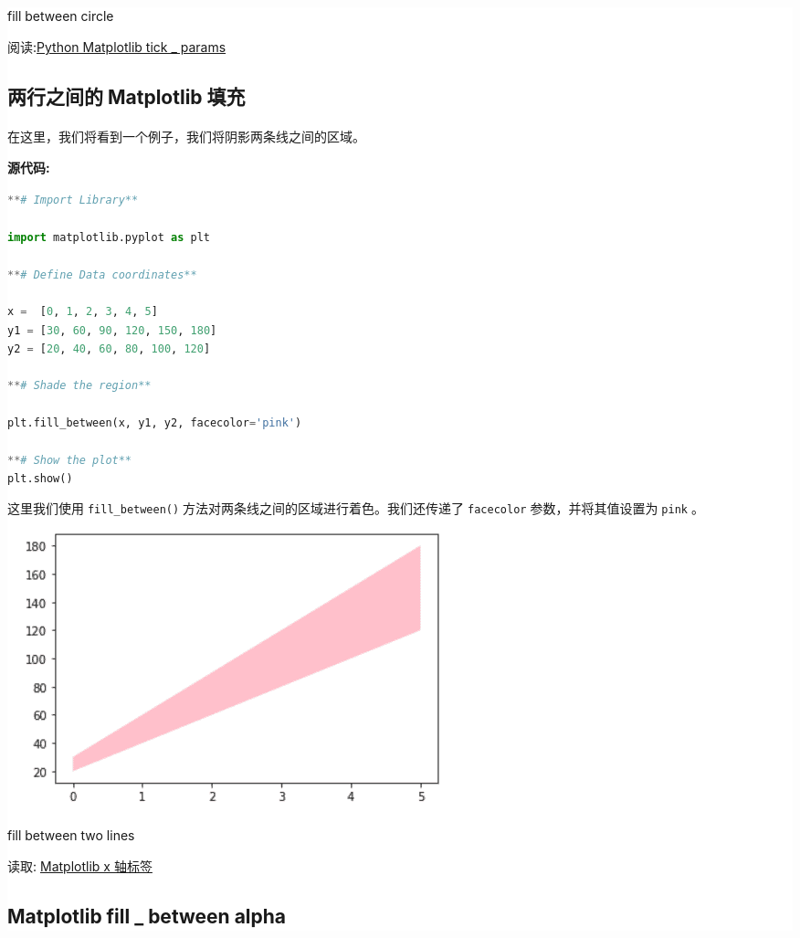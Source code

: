fill between circle

阅读:[Python Matplotlib tick _ params](https://pythonguides.com/matplotlib-tick-params/)

## 两行之间的 Matplotlib 填充

在这里，我们将看到一个例子，我们将阴影两条线之间的区域。

**源代码:**

```py
**# Import Library**

import matplotlib.pyplot as plt

**# Define Data coordinates**

x =  [0, 1, 2, 3, 4, 5]
y1 = [30, 60, 90, 120, 150, 180]
y2 = [20, 40, 60, 80, 100, 120]

**# Shade the region**

plt.fill_between(x, y1, y2, facecolor='pink')

**# Show the plot** 
plt.show()
```

这里我们使用 `fill_between()` 方法对两条线之间的区域进行着色。我们还传递了 `facecolor` 参数，并将其值设置为 `pink` 。

![matplotlib fill between two lines](img/61cc90094bd0ae03db382f968f3db741.png "matplotlib fill between two lines")

fill between two lines

读取: [Matplotlib x 轴标签](https://pythonguides.com/matplotlib-x-axis-label/)

## Matplotlib fill _ between alpha
